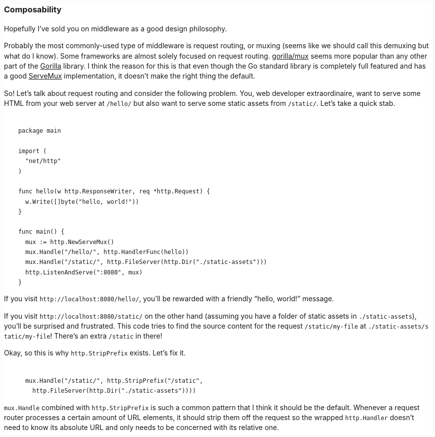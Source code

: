 ### Composability

Hopefully I’ve sold you on middleware as a good design philosophy.

Probably the most commonly-used type of middleware is request routing, or muxing (seems like we should call this demuxing but what do I know). Some frameworks are almost solely focused on request routing. [gorilla/mux][32] seems more popular than any other part of the [Gorilla][33] library. I think the reason for this is that even though the Go standard library is completely full featured and has a good [ServeMux][34] implementation, it doesn’t make the right thing the default.

So! Let’s talk about request routing and consider the following problem. You, web developer extraordinaire, want to serve some HTML from your web server at `/hello/` but also want to serve some static assets from `/static/`. Let’s take a quick stab.

```

    package main

    import (
      "net/http"
    )

    func hello(w http.ResponseWriter, req *http.Request) {
      w.Write([]byte("hello, world!"))
    }

    func main() {
      mux := http.NewServeMux()
      mux.Handle("/hello/", http.HandlerFunc(hello))
      mux.Handle("/static/", http.FileServer(http.Dir("./static-assets")))
      http.ListenAndServe(":8080", mux)
    }

```

If you visit `http://localhost:8080/hello/`, you’ll be rewarded with a friendly “hello, world!” message.

If you visit `http://localhost:8080/static/` on the other hand (assuming you have a folder of static assets in `./static-assets`), you’ll be surprised and frustrated. This code tries to find the source content for the request `/static/my-file` at `./static-assets/static/my-file`! There’s an extra `/static` in there!

Okay, so this is why `http.StripPrefix` exists. Let’s fix it.

```

      mux.Handle("/static/", http.StripPrefix("/static",
        http.FileServer(http.Dir("./static-assets"))))

```

`mux.Handle` combined with `http.StripPrefix` is such a common pattern that I think it should be the default. Whenever a request router processes a certain amount of URL elements, it should strip them off the request so the wrapped `http.Handler` doesn’t need to know its absolute URL and only needs to be concerned with its relative one.


[#]: subject: "Writing Advanced Web Applications with Go"
[#]: via: "https://www.jtolio.com/2017/01/writing-advanced-web-applications-with-go"
[#]: author: "jtolio.com https://www.jtolio.com/"
[#]: collector: "lujun9972"
[#]: translator: " "
[#]: reviewer: " "
[#]: publisher: " "
[#]: url: " "
[a]: https://www.jtolio.com/
[b]: https://github.com/lujun9972
[1]: https://www.ruby-lang.org/
[2]: http://rubyonrails.org/
[3]: http://www.sinatrarb.com/
[4]: https://www.python.org/
[5]: https://www.djangoproject.com/
[6]: http://flask.pocoo.org/
[7]: https://golang.org/
[8]: https://groups.google.com/d/forum/golang-nuts
[9]: https://www.reddit.com/r/golang/
[10]: https://revel.github.io/
[11]: https://gin-gonic.github.io/gin/
[12]: http://iris-go.com/
[13]: https://beego.me/
[14]: https://go-macaron.com/
[15]: https://github.com/go-martini/martini
[16]: https://github.com/gocraft/web
[17]: https://github.com/urfave/negroni
[18]: https://godoc.org/goji.io
[19]: https://echo.labstack.com/
[20]: https://medium.com/code-zen/why-i-don-t-use-go-web-frameworks-1087e1facfa4
[21]: https://groups.google.com/forum/#!topic/golang-nuts/R_lqsTTBh6I
[22]: https://www.reddit.com/r/golang/comments/1yh6gm/new_to_go_trying_to_select_web_framework/
[23]: https://golang.org/pkg/net/http/#Handler
[24]: https://golang.org/pkg/net/http/#Request
[25]: https://golang.org/pkg/net/http/#Request.Context
[26]: https://golang.org/pkg/net/http/#Request.WithContext
[27]: https://godoc.org/gopkg.in/webhelp.v1
[28]: https://golang.org/doc/articles/wiki/
[29]: https://expressjs.com/
[30]: https://nodejs.org/en/
[31]: https://en.wikipedia.org/wiki/Cross-cutting_concern
[32]: https://github.com/gorilla/mux
[33]: https://github.com/gorilla/
[34]: https://golang.org/pkg/net/http/#ServeMux
[35]: https://swtch.com/~rsc/
[36]: https://github.com/rsc/tiddly
[37]: https://github.com/rsc/tiddly/blob/8f9145ac183e374eb95d90a73be4d5f38534ec47/tiddly.go#L201
[38]: https://godoc.org/gopkg.in/webhelp.v1/whmux#Dir
[39]: https://godoc.org/gopkg.in/webhelp.v1/whmux
[40]: https://godoc.org/gopkg.in/webhelp.v1/whmux#IntArg
[41]: https://godoc.org/gopkg.in/webhelp.v1/whmux#StringArg
[42]: https://golang.org/pkg/context/
[43]: https://blog.golang.org/context
[44]: https://godoc.org/golang.org/x/net/context
[45]: https://godoc.org/gopkg.in/webhelp.v1#GenSym
[46]: https://godoc.org/gopkg.in/webhelp.v1/whcompat
[47]: https://godoc.org/gopkg.in/webhelp.v1/whcompat#DoneNotify
[48]: https://godoc.org/gopkg.in/webhelp.v1/whcompat#CloseNotify
[49]: https://godoc.org/gopkg.in/webhelp.v1/wherr
[50]: https://godoc.org/gopkg.in/webhelp.v1/wherr#Handle
[51]: https://godoc.org/gopkg.in/webhelp.v1/wherr#pkg-variables
[52]: https://godoc.org/github.com/spacemonkeygo/errors
[53]: https://godoc.org/github.com/spacemonkeygo/errors/errhttp
[54]: https://github.com/zeebo/errs
[55]: https://godoc.org/gopkg.in/webhelp.v1/whsess
[56]: https://godoc.org/golang.org/x/crypto/nacl/secretbox
[57]: https://godoc.org/gopkg.in/webhelp.v1/whlog
[58]: https://godoc.org/gopkg.in/webhelp.v1/whlog#LogRequests
[59]: https://godoc.org/gopkg.in/webhelp.v1/whlog#LogResponses
[60]: https://godoc.org/gopkg.in/webhelp.v1/whlog#ListenAndServe
[61]: https://godoc.org/gopkg.in/webhelp.v1/whmon
[62]: https://godoc.org/gopkg.in/webhelp.v1/whgls
[63]: https://godoc.org/github.com/jtolds/gls
[64]: https://golang.org/pkg/html/template/
[65]: https://godoc.org/gopkg.in/webhelp.v1/whtmpl
[66]: https://godoc.org/gopkg.in/webhelp.v1/whtmpl#Collection
[67]: https://godoc.org/gopkg.in/webhelp.v1/whtmpl#Pair
[68]: https://godoc.org/gopkg.in/go-webhelp/whoauth2.v1
[69]: https://github.com/go-webhelp/whoauth2/blob/v1/examples/group/main.go
[70]: https://godoc.org/gopkg.in/go-webhelp/whgoth.v1
[71]: https://github.com/markbates/goth
[72]: https://godoc.org/gopkg.in/webhelp.v1/whroute
[73]: https://godoc.org/gopkg.in/webhelp.v1/whparse
[74]: https://godoc.org/gopkg.in/webhelp.v1/whredir
[75]: https://godoc.org/gopkg.in/webhelp.v1/whcache
[76]: https://godoc.org/gopkg.in/webhelp.v1/whfatal
[77]: https://github.com/pressly/chi